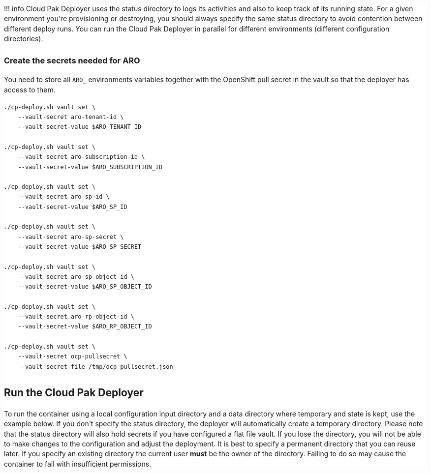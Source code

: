 !!! info
    Cloud Pak Deployer uses the status directory to logs its activities and also to keep track of its running state. For a given environment you're provisioning or destroying, you should always specify the same status directory to avoid contention between different deploy runs. You can run the Cloud Pak Deployer in parallel for different environments (different configuration directories).

### Create the secrets needed for ARO

You need to store all `ARO_` environments variables together with the OpenShift pull secret in the vault so that the deployer has access to them.

```
./cp-deploy.sh vault set \
    --vault-secret aro-tenant-id \
    --vault-secret-value $ARO_TENANT_ID

./cp-deploy.sh vault set \
    --vault-secret aro-subscription-id \
    --vault-secret-value $ARO_SUBSCRIPTION_ID

./cp-deploy.sh vault set \
    --vault-secret aro-sp-id \
    --vault-secret-value $ARO_SP_ID

./cp-deploy.sh vault set \
    --vault-secret aro-sp-secret \
    --vault-secret-value $ARO_SP_SECRET

./cp-deploy.sh vault set \
    --vault-secret aro-sp-object-id \
    --vault-secret-value $ARO_SP_OBJECT_ID

./cp-deploy.sh vault set \
    --vault-secret aro-rp-object-id \
    --vault-secret-value $ARO_RP_OBJECT_ID

./cp-deploy.sh vault set \
    --vault-secret ocp-pullsecret \
    --vault-secret-file /tmp/ocp_pullsecret.json
```

## Run the Cloud Pak Deployer

To run the container using a local configuration input directory and a data directory where temporary and state is kept, use the example below. If you don't specify the status directory, the deployer will automatically create a temporary directory. Please note that the status directory will also hold secrets if you have configured a flat file vault. If you lose the directory, you will not be able to make changes to the configuration and adjust the deployment. It is best to specify a permanent directory that you can reuse later. If you specify an existing directory the current user **must** be the owner of the directory. Failing to do so may cause the container to fail with insufficient permissions.
